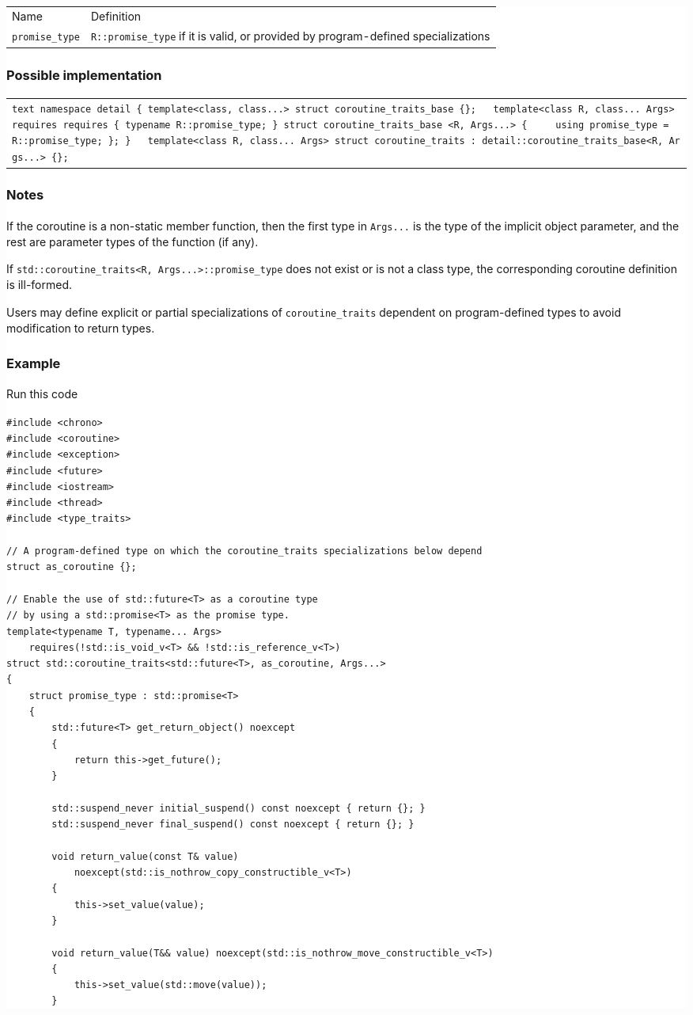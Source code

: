 |  |  |
| --- | --- |
| Name | Definition |
| `promise_type` | `R::promise_type` if it is valid, or provided by program-defined specializations |

### Possible implementation

|  |
| --- |
| ```text namespace detail { template<class, class...> struct coroutine_traits_base {};   template<class R, class... Args> requires requires { typename R::promise_type; } struct coroutine_traits_base <R, Args...> {     using promise_type = R::promise_type; }; }   template<class R, class... Args> struct coroutine_traits : detail::coroutine_traits_base<R, Args...> {}; ``` |

### Notes

If the coroutine is a non-static member function, then the first type in `Args...` is the type of the implicit object parameter, and the rest are parameter types of the function (if any).

If `std::coroutine_traits<R, Args...>::promise_type` does not exist or is not a class type, the corresponding coroutine definition is ill-formed.

Users may define explicit or partial specializations of `coroutine_traits` dependent on program-defined types to avoid modification to return types.

### Example

Run this code

```
#include <chrono>
#include <coroutine>
#include <exception>
#include <future>
#include <iostream>
#include <thread>
#include <type_traits>
 
// A program-defined type on which the coroutine_traits specializations below depend
struct as_coroutine {};
 
// Enable the use of std::future<T> as a coroutine type
// by using a std::promise<T> as the promise type.
template<typename T, typename... Args>
    requires(!std::is_void_v<T> && !std::is_reference_v<T>)
struct std::coroutine_traits<std::future<T>, as_coroutine, Args...>
{
    struct promise_type : std::promise<T>
    {
        std::future<T> get_return_object() noexcept
        {
            return this->get_future();
        }
 
        std::suspend_never initial_suspend() const noexcept { return {}; }
        std::suspend_never final_suspend() const noexcept { return {}; }
 
        void return_value(const T& value)
            noexcept(std::is_nothrow_copy_constructible_v<T>)
        {
            this->set_value(value);
        }
 
        void return_value(T&& value) noexcept(std::is_nothrow_move_constructible_v<T>)
        {
            this->set_value(std::move(value));
        }
```
